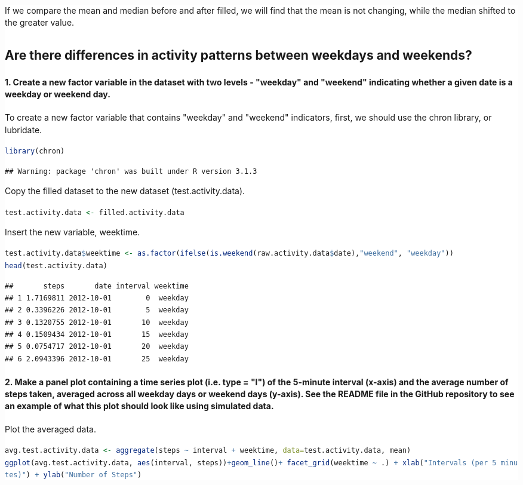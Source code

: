 If we compare the mean and median before and after filled, we will find that the mean is not changing, while the median shifted to the greater value.

## Are there differences in activity patterns between weekdays and weekends?
#### 1. Create a new factor variable in the dataset with two levels - "weekday" and "weekend" indicating whether a given date is a weekday or weekend day.
To create a new factor variable that contains "weekday" and "weekend" indicators, first, we should use the chron library, or lubridate.

```r
library(chron)
```

```
## Warning: package 'chron' was built under R version 3.1.3
```

Copy the filled dataset to the new dataset (test.activity.data).

```r
test.activity.data <- filled.activity.data
```

Insert the new variable, weektime.

```r
test.activity.data$weektime <- as.factor(ifelse(is.weekend(raw.activity.data$date),"weekend", "weekday"))
head(test.activity.data)
```

```
##       steps       date interval weektime
## 1 1.7169811 2012-10-01        0  weekday
## 2 0.3396226 2012-10-01        5  weekday
## 3 0.1320755 2012-10-01       10  weekday
## 4 0.1509434 2012-10-01       15  weekday
## 5 0.0754717 2012-10-01       20  weekday
## 6 2.0943396 2012-10-01       25  weekday
```


#### 2. Make a panel plot containing a time series plot (i.e. type = "l") of the 5-minute interval (x-axis) and the average number of steps taken, averaged across all weekday days or weekend days (y-axis). See the README file in the GitHub repository to see an example of what this plot should look like using simulated data.
Plot the averaged data.

```r
avg.test.activity.data <- aggregate(steps ~ interval + weektime, data=test.activity.data, mean)
ggplot(avg.test.activity.data, aes(interval, steps))+geom_line()+ facet_grid(weektime ~ .) + xlab("Intervals (per 5 minutes)") + ylab("Number of Steps")
```
